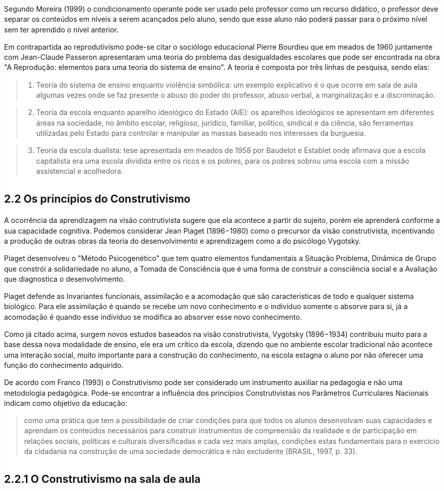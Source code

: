 Segundo Moreira (1999) o condicionamento operante pode ser usado pelo professor como um recurso didático, o professor deve separar os conteúdos em níveis a serem acançados pelo aluno, sendo que esse aluno não poderá passar para o próximo nível sem ter aprendido o nível anterior. 

Em contrapartida ao reprodutivismo pode-se citar o sociólogo educacional Pierre Bourdieu que em meados de 1960 juntamente com Jean-Claude Passeron apresentaram uma teoria do problema das desigualdades escolares que pode ser encontrada na obra "A Reprodução: elementos para uma teoria do sistema de ensino". A teoria é composta por três linhas de pesquisa, sendo elas:

> 1) Teoria do sistema de ensino enquanto violência simbólica: um exemplo explicativo é o que ocorre em sala de aula algumas vezes onde se faz presente o abuso do poder do professor, abuso verbal, a marginalização e a discriminação. 

> 2) Teoria da escola enquanto aparelho ideológico do Estado (AIE): os aparelhos ideológicos se apresentam em diferentes áreas na sociedade, no âmbito escolar, religioso, jurídico, familiar, político, sindical e da ciência, são ferramentas utilizadas pelo Estado para controlar e manipular as massas baseado nos interesses da burguesia.

> 3) Teoria da escola dualista: tese apresentada em meados de 1958 por Baudelot e Establet onde afirmava que a escola capitalista era uma escola dividida entre os ricos e os pobres, para os pobres sobrou uma escola com a missão assistencial e acolhedora.

## 2.2 Os princípios do Construtivismo 

A ocorrência da aprendizagem na visão contrutivista sugere que ela acontece a partir do sujeito, porém ele aprenderá conforme a sua capacidade cognitiva. Podemos considerar Jean Piaget (1896−1980) como o precursor da visão construtivista, incentivando a produção de outras obras da teoria do desenvolvimento e aprendizagem como a do psicólogo Vygotsky. 

Piaget desenvolveu o "Método Psicogenético" que tem quatro elementos fundamentais a Situação Problema, Dinâmica de Grupo que constrói a solidariedade no aluno, a Tomada de Consciência que é uma forma de construir a consciência social e a Avaliação que diagnostica o desenvolvimento. 

Piaget defende as Invariantes funcionais, assimilação e a acomodação que são características de todo e qualquer sistema biológico. Para ele assimilação é quando se recebe um novo conhecimento e o indivíduo somente o absorve para si, já a acomodação é quando esse indivíduo se modifica ao absorver esse novo conhecimento. 

Como já citado acima, surgem novos estudos baseados na visão construtivista, Vygotsky (1896−1934) contribuiu muito para a base dessa nova modalidade de ensino, ele era um crítico da escola, dizendo que no ambiente escolar tradicional não acontece uma interação social, muito importante para a construção do conhecimento, na escola estagna o aluno por não oferecer uma função do conhecimento adquirido. 

De acordo com Franco (1993) o Construtivismo pode ser considerado um instrumento auxiliar na pedagogia e não uma metodologia pedagógica. Pode-se encontrar a influência dos princípios Construtivistas nos Parâmetros Curriculares Nacionais indicam como objetivo da educação:

> como uma prática que tem a possibilidade de criar condições para que todos os alunos desenvolvam suas capacidades e aprendam os conteúdos necessários para construir instrumentos de compreensão da realidade e de participação em relações sociais, políticas e culturais diversificadas e cada vez mais amplas, condições estas fundamentais para o exercício da cidadania na construção de uma sociedade democrática e não excludente (BRASIL, 1997, p. 33).


## 2.2.1 O Construtivismo na sala de aula 
